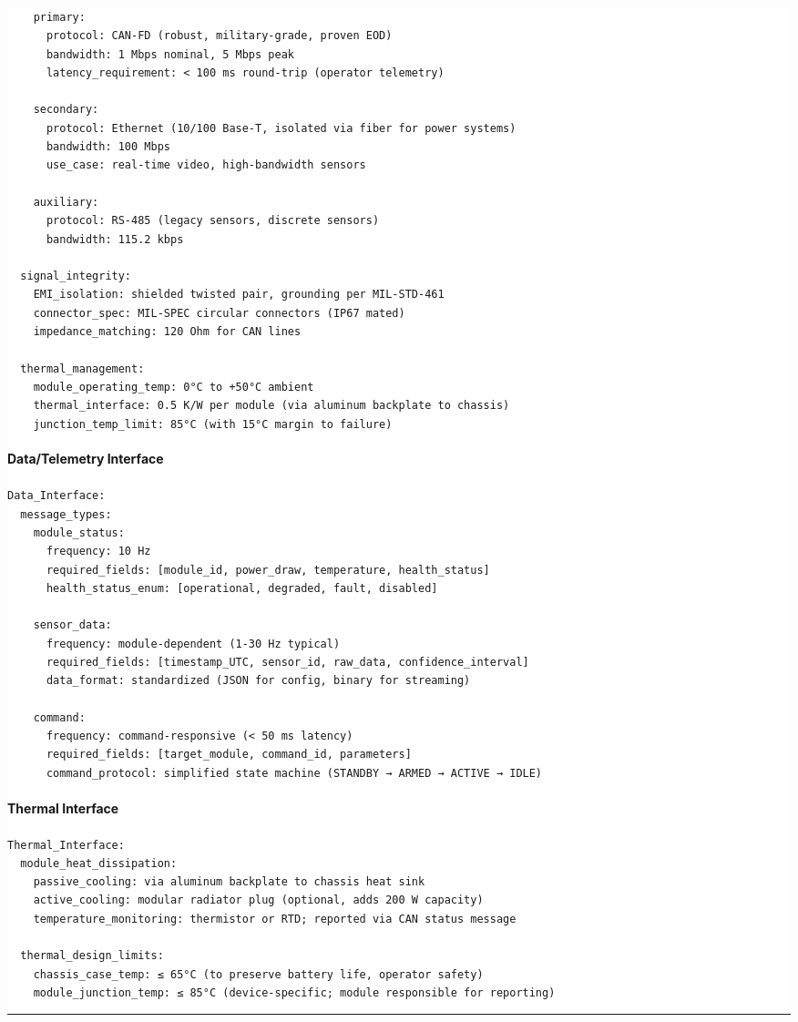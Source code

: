 ```
    primary:
      protocol: CAN-FD (robust, military-grade, proven EOD)
      bandwidth: 1 Mbps nominal, 5 Mbps peak
      latency_requirement: < 100 ms round-trip (operator telemetry)
    
    secondary:
      protocol: Ethernet (10/100 Base-T, isolated via fiber for power systems)
      bandwidth: 100 Mbps
      use_case: real-time video, high-bandwidth sensors
    
    auxiliary:
      protocol: RS-485 (legacy sensors, discrete sensors)
      bandwidth: 115.2 kbps
  
  signal_integrity:
    EMI_isolation: shielded twisted pair, grounding per MIL-STD-461
    connector_spec: MIL-SPEC circular connectors (IP67 mated)
    impedance_matching: 120 Ohm for CAN lines
  
  thermal_management:
    module_operating_temp: 0°C to +50°C ambient
    thermal_interface: 0.5 K/W per module (via aluminum backplate to chassis)
    junction_temp_limit: 85°C (with 15°C margin to failure)
```

#### Data/Telemetry Interface

```
Data_Interface:
  message_types:
    module_status:
      frequency: 10 Hz
      required_fields: [module_id, power_draw, temperature, health_status]
      health_status_enum: [operational, degraded, fault, disabled]
    
    sensor_data:
      frequency: module-dependent (1-30 Hz typical)
      required_fields: [timestamp_UTC, sensor_id, raw_data, confidence_interval]
      data_format: standardized (JSON for config, binary for streaming)
    
    command:
      frequency: command-responsive (< 50 ms latency)
      required_fields: [target_module, command_id, parameters]
      command_protocol: simplified state machine (STANDBY → ARMED → ACTIVE → IDLE)
```

#### Thermal Interface

```
Thermal_Interface:
  module_heat_dissipation:
    passive_cooling: via aluminum backplate to chassis heat sink
    active_cooling: modular radiator plug (optional, adds 200 W capacity)
    temperature_monitoring: thermistor or RTD; reported via CAN status message
  
  thermal_design_limits:
    chassis_case_temp: ≤ 65°C (to preserve battery life, operator safety)
    module_junction_temp: ≤ 85°C (device-specific; module responsible for reporting)
```

---
